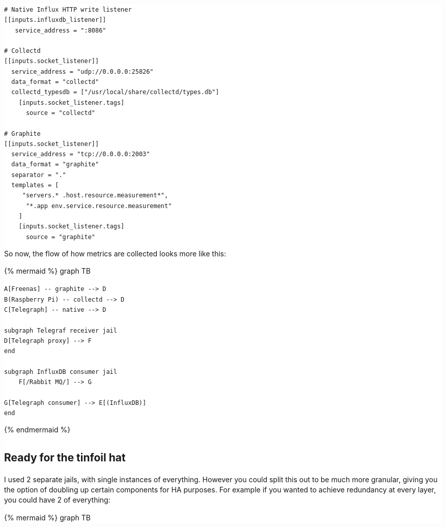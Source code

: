 ```
# Native Influx HTTP write listener
[[inputs.influxdb_listener]]
   service_address = ":8086"

# Collectd
[[inputs.socket_listener]]
  service_address = "udp://0.0.0.0:25826"
  data_format = "collectd"
  collectd_typesdb = ["/usr/local/share/collectd/types.db"]
    [inputs.socket_listener.tags]
      source = "collectd"

# Graphite
[[inputs.socket_listener]]
  service_address = "tcp://0.0.0.0:2003"
  data_format = "graphite"
  separator = "."
  templates = [
     "servers.* .host.resource.measurement*",
      "*.app env.service.resource.measurement"
    ]
    [inputs.socket_listener.tags]
      source = "graphite"
```


So now, the flow of how metrics are collected looks more like this:


{% mermaid %}
graph TB

    A[Freenas] -- graphite --> D
    B(Raspberry Pi) -- collectd --> D
    C[Telegraph] -- native --> D

    subgraph Telegraf receiver jail
    D[Telegraph proxy] --> F
    end
           
    subgraph InfluxDB consumer jail
        F[/Rabbit MQ/] --> G

    G[Telegraph consumer] --> E[(InfluxDB)]
    end
    
{% endmermaid %}

## Ready for the tinfoil hat

I used 2 separate jails, with single instances of everything. However you could split this out to be much more granular, giving you the option of doubling up certain components for HA purposes. For example if you wanted to achieve redundancy at every layer, you could have 2 of everything:

{% mermaid %}
graph TB


[^1]: as per http://blog.arainho.me/freebsd/top/io/2016/02/10/monitor-io-in-freebsd-with-top.html